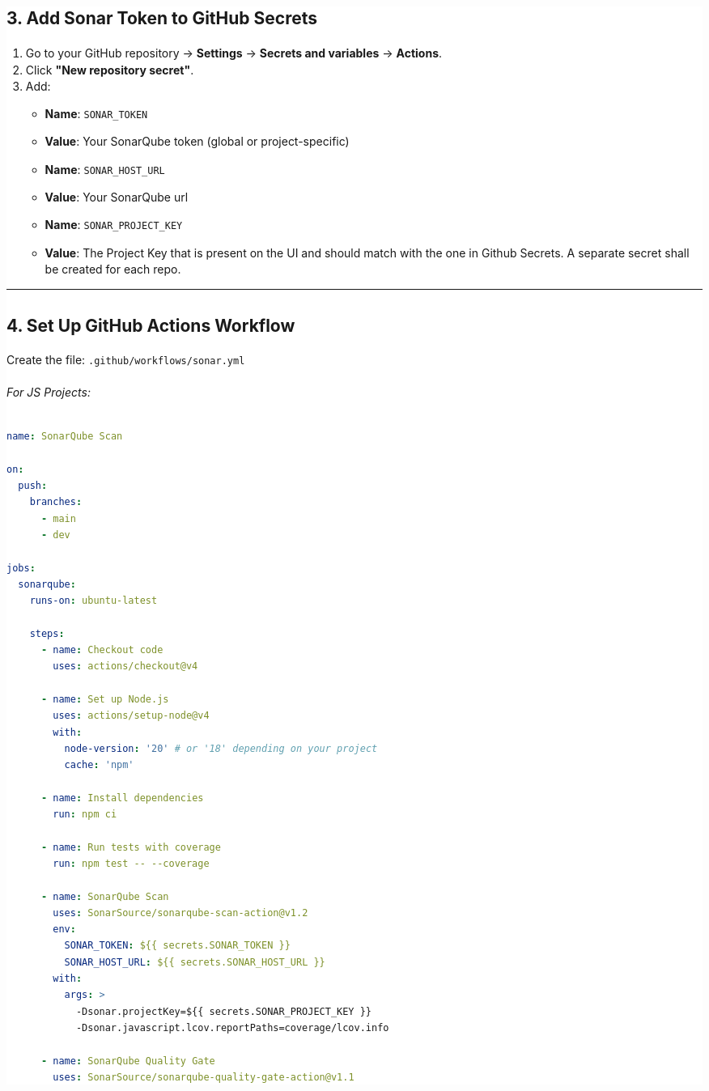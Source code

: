 
## 3. Add Sonar Token to GitHub Secrets

1. Go to your GitHub repository → **Settings** → **Secrets and variables** → **Actions**.
2. Click **"New repository secret"**.
3. Add:
   - **Name**: `SONAR_TOKEN`
   - **Value**: Your SonarQube token (global or project-specific)

   - **Name**: `SONAR_HOST_URL`
   - **Value**: Your SonarQube url

   - **Name**: `SONAR_PROJECT_KEY`
   - **Value**: The Project Key that is present on the UI and should match with the one in Github Secrets. A separate secret shall be created for each repo.

---

## 4. Set Up GitHub Actions Workflow

Create the file: `.github/workflows/sonar.yml`

###### For JS Projects:

```yaml
name: SonarQube Scan

on:
  push:
    branches:
      - main
      - dev

jobs:
  sonarqube:
    runs-on: ubuntu-latest

    steps:
      - name: Checkout code
        uses: actions/checkout@v4

      - name: Set up Node.js
        uses: actions/setup-node@v4
        with:
          node-version: '20' # or '18' depending on your project
          cache: 'npm'

      - name: Install dependencies
        run: npm ci

      - name: Run tests with coverage
        run: npm test -- --coverage

      - name: SonarQube Scan
        uses: SonarSource/sonarqube-scan-action@v1.2
        env:
          SONAR_TOKEN: ${{ secrets.SONAR_TOKEN }}
          SONAR_HOST_URL: ${{ secrets.SONAR_HOST_URL }}
        with:
          args: >
            -Dsonar.projectKey=${{ secrets.SONAR_PROJECT_KEY }}
            -Dsonar.javascript.lcov.reportPaths=coverage/lcov.info

      - name: SonarQube Quality Gate
        uses: SonarSource/sonarqube-quality-gate-action@v1.1
```